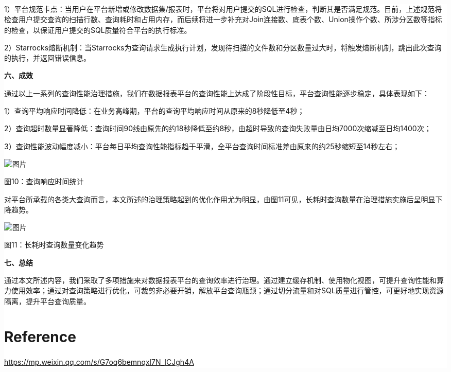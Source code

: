 1）平台规范卡点：当用户在平台新增或修改数据集/报表时，平台将对用户提交的SQL进行检查，判断其是否满足规范。目前，上述规范将检查用户提交查询的扫描行数、查询耗时和占用内存，而后续将进一步补充对Join连接数、底表个数、Union操作个数、所涉分区数等指标的检查，以保证用户提交的SQL质量符合平台的执行标准。

2）Starrocks熔断机制：当Starrocks为查询请求生成执行计划，发现待扫描的文件数和分区数量过大时，将触发熔断机制，跳出此次查询的执行，并返回错误信息。

**六、成效**

通过以上一系列的查询性能治理措施，我们在数据报表平台的查询性能上达成了阶段性目标，平台查询性能逐步稳定，具体表现如下：

1）查询平均响应时间降低：在业务高峰期，平台的查询平均响应时间从原来的8秒降低至4秒；

2）查询超时数量显著降低：查询时间90线由原先的约18秒降低至约8秒，由超时导致的查询失败量由日均7000次缩减至日均1400次；

3）查询性能波动幅度减小：平台每日平均查询性能指标趋于平滑，全平台查询时间标准差由原来的约25秒缩短至14秒左右；

![图片](https://mmbiz.qpic.cn/sz_mmbiz_png/kEeDgfCVf1d7oSZdChp9bOibialUJkjgvLY19e78zn93k5w9zO0iamuALqr2ia1siclRKU5TgzveNSicM8p8HUuv2bGA/640?wx_fmt=png&from=appmsg&tp=webp&wxfrom=10005&wx_lazy=1&wx_co=1)

图10：查询响应时间统计

对平台所承载的各类大查询而言，本文所述的治理策略起到的优化作用尤为明显，由图11可见，长耗时查询数量在治理措施实施后呈明显下降趋势。

![图片](https://mmbiz.qpic.cn/sz_mmbiz_png/kEeDgfCVf1d7oSZdChp9bOibialUJkjgvLE2zjRRIDTpCia7LEPfEQyg3cBJ8O1RJpN04gW06h5jmqGTZ5qGKtMwg/640?wx_fmt=png&from=appmsg&tp=webp&wxfrom=10005&wx_lazy=1&wx_co=1)

图11：长耗时查询数量变化趋势

**七、总结**

通过本文所述内容，我们采取了多项措施来对数据报表平台的查询效率进行治理。通过建立缓存机制、使用物化视图，可提升查询性能和算力使用效率；通过对查询策略进行优化，可裁剪非必要开销，解放平台查询瓶颈；通过切分流量和对SQL质量进行管控，可更好地实现资源隔离，提升平台查询质量。

# Reference
https://mp.weixin.qq.com/s/G7oq6bemnqxl7N_ICJgh4A